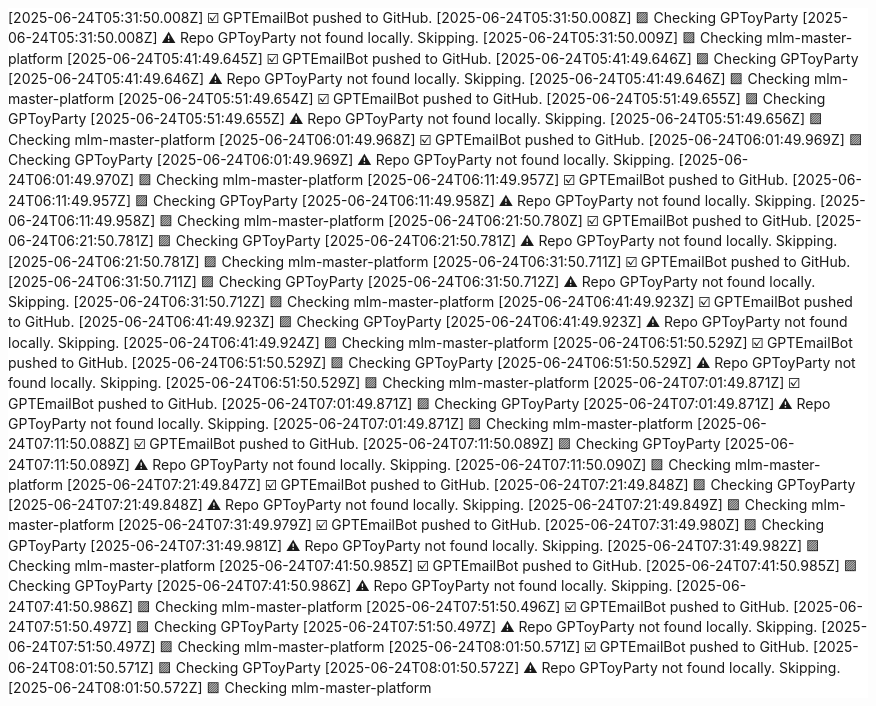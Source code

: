 [2025-06-24T05:31:50.008Z] ☑️ GPTEmailBot pushed to GitHub.
[2025-06-24T05:31:50.008Z] 🟪 Checking GPToyParty
[2025-06-24T05:31:50.008Z] ⚠️ Repo GPToyParty not found locally. Skipping.
[2025-06-24T05:31:50.009Z] 🟪 Checking mlm-master-platform
[2025-06-24T05:41:49.645Z] ☑️ GPTEmailBot pushed to GitHub.
[2025-06-24T05:41:49.646Z] 🟪 Checking GPToyParty
[2025-06-24T05:41:49.646Z] ⚠️ Repo GPToyParty not found locally. Skipping.
[2025-06-24T05:41:49.646Z] 🟪 Checking mlm-master-platform
[2025-06-24T05:51:49.654Z] ☑️ GPTEmailBot pushed to GitHub.
[2025-06-24T05:51:49.655Z] 🟪 Checking GPToyParty
[2025-06-24T05:51:49.655Z] ⚠️ Repo GPToyParty not found locally. Skipping.
[2025-06-24T05:51:49.656Z] 🟪 Checking mlm-master-platform
[2025-06-24T06:01:49.968Z] ☑️ GPTEmailBot pushed to GitHub.
[2025-06-24T06:01:49.969Z] 🟪 Checking GPToyParty
[2025-06-24T06:01:49.969Z] ⚠️ Repo GPToyParty not found locally. Skipping.
[2025-06-24T06:01:49.970Z] 🟪 Checking mlm-master-platform
[2025-06-24T06:11:49.957Z] ☑️ GPTEmailBot pushed to GitHub.
[2025-06-24T06:11:49.957Z] 🟪 Checking GPToyParty
[2025-06-24T06:11:49.958Z] ⚠️ Repo GPToyParty not found locally. Skipping.
[2025-06-24T06:11:49.958Z] 🟪 Checking mlm-master-platform
[2025-06-24T06:21:50.780Z] ☑️ GPTEmailBot pushed to GitHub.
[2025-06-24T06:21:50.781Z] 🟪 Checking GPToyParty
[2025-06-24T06:21:50.781Z] ⚠️ Repo GPToyParty not found locally. Skipping.
[2025-06-24T06:21:50.781Z] 🟪 Checking mlm-master-platform
[2025-06-24T06:31:50.711Z] ☑️ GPTEmailBot pushed to GitHub.
[2025-06-24T06:31:50.711Z] 🟪 Checking GPToyParty
[2025-06-24T06:31:50.712Z] ⚠️ Repo GPToyParty not found locally. Skipping.
[2025-06-24T06:31:50.712Z] 🟪 Checking mlm-master-platform
[2025-06-24T06:41:49.923Z] ☑️ GPTEmailBot pushed to GitHub.
[2025-06-24T06:41:49.923Z] 🟪 Checking GPToyParty
[2025-06-24T06:41:49.923Z] ⚠️ Repo GPToyParty not found locally. Skipping.
[2025-06-24T06:41:49.924Z] 🟪 Checking mlm-master-platform
[2025-06-24T06:51:50.529Z] ☑️ GPTEmailBot pushed to GitHub.
[2025-06-24T06:51:50.529Z] 🟪 Checking GPToyParty
[2025-06-24T06:51:50.529Z] ⚠️ Repo GPToyParty not found locally. Skipping.
[2025-06-24T06:51:50.529Z] 🟪 Checking mlm-master-platform
[2025-06-24T07:01:49.871Z] ☑️ GPTEmailBot pushed to GitHub.
[2025-06-24T07:01:49.871Z] 🟪 Checking GPToyParty
[2025-06-24T07:01:49.871Z] ⚠️ Repo GPToyParty not found locally. Skipping.
[2025-06-24T07:01:49.871Z] 🟪 Checking mlm-master-platform
[2025-06-24T07:11:50.088Z] ☑️ GPTEmailBot pushed to GitHub.
[2025-06-24T07:11:50.089Z] 🟪 Checking GPToyParty
[2025-06-24T07:11:50.089Z] ⚠️ Repo GPToyParty not found locally. Skipping.
[2025-06-24T07:11:50.090Z] 🟪 Checking mlm-master-platform
[2025-06-24T07:21:49.847Z] ☑️ GPTEmailBot pushed to GitHub.
[2025-06-24T07:21:49.848Z] 🟪 Checking GPToyParty
[2025-06-24T07:21:49.848Z] ⚠️ Repo GPToyParty not found locally. Skipping.
[2025-06-24T07:21:49.849Z] 🟪 Checking mlm-master-platform
[2025-06-24T07:31:49.979Z] ☑️ GPTEmailBot pushed to GitHub.
[2025-06-24T07:31:49.980Z] 🟪 Checking GPToyParty
[2025-06-24T07:31:49.981Z] ⚠️ Repo GPToyParty not found locally. Skipping.
[2025-06-24T07:31:49.982Z] 🟪 Checking mlm-master-platform
[2025-06-24T07:41:50.985Z] ☑️ GPTEmailBot pushed to GitHub.
[2025-06-24T07:41:50.985Z] 🟪 Checking GPToyParty
[2025-06-24T07:41:50.986Z] ⚠️ Repo GPToyParty not found locally. Skipping.
[2025-06-24T07:41:50.986Z] 🟪 Checking mlm-master-platform
[2025-06-24T07:51:50.496Z] ☑️ GPTEmailBot pushed to GitHub.
[2025-06-24T07:51:50.497Z] 🟪 Checking GPToyParty
[2025-06-24T07:51:50.497Z] ⚠️ Repo GPToyParty not found locally. Skipping.
[2025-06-24T07:51:50.497Z] 🟪 Checking mlm-master-platform
[2025-06-24T08:01:50.571Z] ☑️ GPTEmailBot pushed to GitHub.
[2025-06-24T08:01:50.571Z] 🟪 Checking GPToyParty
[2025-06-24T08:01:50.572Z] ⚠️ Repo GPToyParty not found locally. Skipping.
[2025-06-24T08:01:50.572Z] 🟪 Checking mlm-master-platform